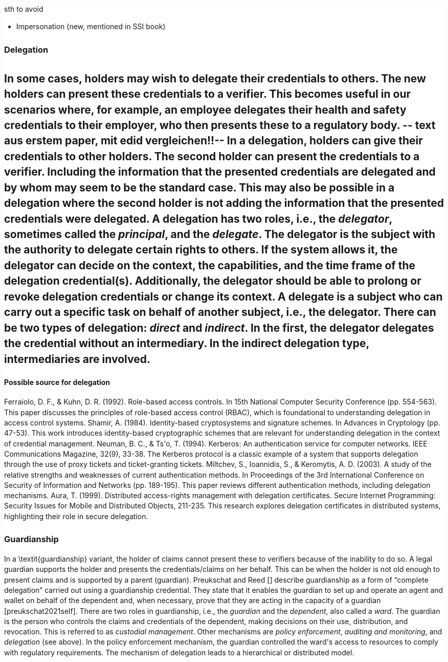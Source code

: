 sth to avoid
- Impersonation (new, mentioned in SSI book)

### Delegation

In some cases, holders may wish to delegate their credentials to others. The new holders can present these credentials to a verifier. This becomes useful in our scenarios where, for example, an employee delegates their health and safety credentials to their employer, who then presents these to a regulatory body.
-- text aus erstem paper, mit edid vergleichen!!--
In a delegation, holders can give their credentials to other holders. The second holder can present the credentials to a verifier. Including the information that the presented credentials are delegated and by whom may seem to be the standard case. This may also be possible in a delegation where the second holder is not adding the information that the presented credentials were delegated. A delegation has two roles, i.e., the *delegator*, sometimes called the *principal*, and the *delegate*. The delegator is the subject with the authority to delegate certain rights to others. If the system allows it, the delegator can decide on the context, the capabilities, and the time frame of the delegation credential(s). Additionally, the delegator should be able to prolong or revoke delegation credentials or change its context. A delegate is a subject who can carry out a specific task on behalf of another subject, i.e., the delegator.
There can be two types of delegation: *direct* and *indirect*. In the first, the delegator delegates the credential without an intermediary. In the indirect delegation type, intermediaries are involved.
--

#### Possible source for delegation

Ferraiolo, D. F., & Kuhn, D. R. (1992). Role-based access controls. In 15th National Computer Security Conference (pp. 554-563). This paper discusses the principles of role-based access control (RBAC), which is foundational to understanding delegation in access control systems.
Shamir, A. (1984). Identity-based cryptosystems and signature schemes. In Advances in Cryptology (pp. 47-53). This work introduces identity-based cryptographic schemes that are relevant for understanding delegation in the context of credential management.
Neuman, B. C., & Ts'o, T. (1994). Kerberos: An authentication service for computer networks. IEEE Communications Magazine, 32(9), 33-38. The Kerberos protocol is a classic example of a system that supports delegation through the use of proxy tickets and ticket-granting tickets.
Miltchev, S., Ioannidis, S., & Keromytis, A. D. (2003). A study of the relative strengths and weaknesses of current authentication methods. In Proceedings of the 3rd International Conference on Security of Information and Networks (pp. 189-195). This paper reviews different authentication methods, including delegation mechanisms.
Aura, T. (1999). Distributed access-rights management with delegation certificates. Secure Internet Programming: Security Issues for Mobile and Distributed Objects, 211-235. This research explores delegation certificates in distributed systems, highlighting their role in secure delegation.


### Guardianship

In a \textit{guardianship} variant, the holder of claims cannot present these to verifiers because of the inability to do so. A legal guardian supports the holder and presents the credentials/claims on her behalf. This can be when the holder is not old enough to present claims and is supported by a parent (guardian). Preukschat and Reed [] describe guardianship as a form of “complete delegation” carried out using a guardianship credential. They state that it enables the guardian to set up and operate an agent and wallet on behalf of the dependent and, when necessary, prove that they are acting in the capacity of a guardian [preukschat2021self]. There are two roles in guardianship, i.e., the *guardian* and the *dependent*, also called a *ward*. The guardian is the person who controls the claims and credentials of the dependent, making decisions on their use, distribution, and revocation. This is referred to as *custodial management*. Other mechanisms are *policy enforcement*, *auditing and monitoring*, and *delegation* (see above). In the policy enforcement mechanism, the guardian controlled the ward's access to resources to comply with regulatory requirements. The mechanism of delegation leads to a hierarchical or distributed model.
